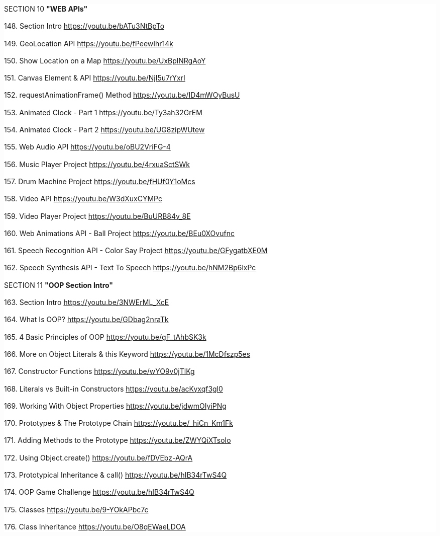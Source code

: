 SECTION 10 **\"WEB APIs\"**

148\. Section Intro <https://youtu.be/bATu3NtBpTo>

149\. GeoLocation API <https://youtu.be/fPeewIhr14k>

150\. Show Location on a Map <https://youtu.be/UxBplNRgAoY>

151\. Canvas Element & API <https://youtu.be/NjI5u7rYxrI>

152\. requestAnimationFrame() Method <https://youtu.be/ID4mWOyBusU>

153\. Animated Clock - Part 1 <https://youtu.be/Ty3ah32GrEM>

154\. Animated Clock - Part 2 <https://youtu.be/UG8zipWUtew>

155\. Web Audio API <https://youtu.be/oBU2VriFG-4>

156\. Music Player Project <https://youtu.be/4rxuaSctSWk>

157\. Drum Machine Project <https://youtu.be/fHUf0Y1oMcs>

158\. Video API <https://youtu.be/W3dXuxCYMPc>

159\. Video Player Project <https://youtu.be/BuURB84v_8E>

160\. Web Animations API - Ball Project <https://youtu.be/BEu0XOvufnc>

161\. Speech Recognition API - Color Say Project
<https://youtu.be/GFygatbXE0M>

162\. Speech Synthesis API - Text To Speech
<https://youtu.be/hNM2Bp6lxPc>

SECTION 11 **\"OOP Section Intro\"**

163\. Section Intro <https://youtu.be/3NWErML_XcE>

164\. What Is OOP? <https://youtu.be/GDbag2nraTk>

165\. 4 Basic Principles of OOP <https://youtu.be/gF_tAhbSK3k>

166\. More on Object Literals & this Keyword
<https://youtu.be/1McDfszp5es>

167\. Constructor Functions <https://youtu.be/wYO9v0jTlKg>

168\. Literals vs Built-in Constructors <https://youtu.be/acKyxqf3gl0>

169\. Working With Object Properties <https://youtu.be/jdwmOIyiPNg>

170\. Prototypes & The Prototype Chain <https://youtu.be/_hiCn_Km1Fk>

171\. Adding Methods to the Prototype <https://youtu.be/ZWYQiXTsoIo>

172\. Using Object.create() <https://youtu.be/fDVEbz-AQrA>

173\. Prototypical Inheritance & call() <https://youtu.be/hIB34rTwS4Q>

174\. OOP Game Challenge <https://youtu.be/hIB34rTwS4Q>

175\. Classes <https://youtu.be/9-YOkAPbc7c>

176\. Class Inheritance <https://youtu.be/O8qEWaeLDOA>
